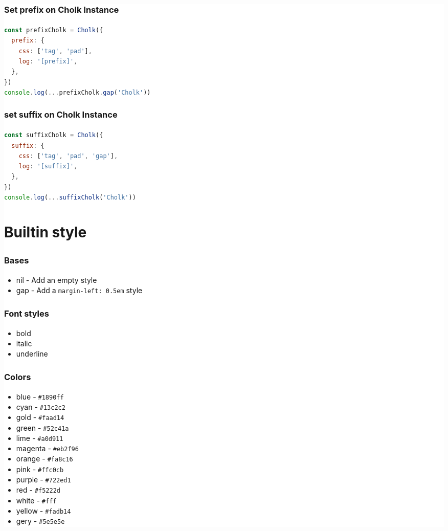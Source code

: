 ### Set prefix on Cholk Instance

```js
const prefixCholk = Cholk({
  prefix: {
    css: ['tag', 'pad'],
    log: '[prefix]',
  },
})
console.log(...prefixCholk.gap('Cholk'))
```

### set suffix on Cholk Instance

```js
const suffixCholk = Cholk({
  suffix: {
    css: ['tag', 'pad', 'gap'],
    log: '[suffix]',
  },
})
console.log(...suffixCholk('Cholk'))
```

# Builtin style

### Bases

- nil - Add an empty style
- gap - Add a `margin-left: 0.5em` style

### Font styles

- bold
- italic
- underline

### Colors

- blue - `#1890ff`
- cyan - `#13c2c2`
- gold - `#faad14`
- green - `#52c41a`
- lime - `#a0d911`
- magenta - `#eb2f96`
- orange - `#fa8c16`
- pink - `#ffc0cb`
- purple - `#722ed1`
- red - `#f5222d`
- white - `#fff`
- yellow - `#fadb14`
- gery - `#5e5e5e`
